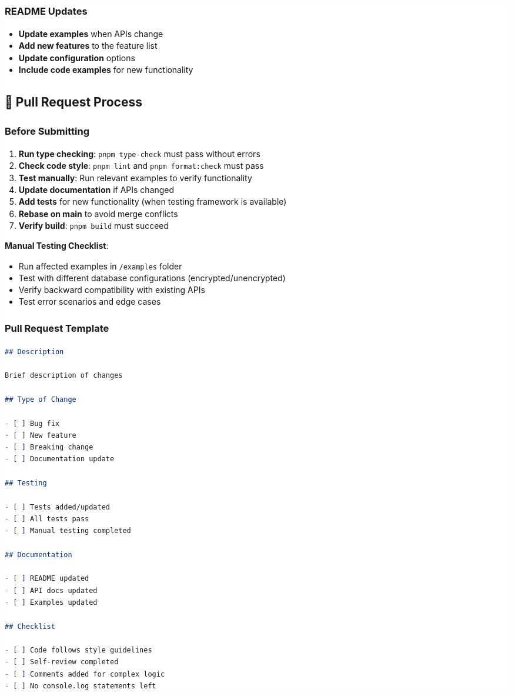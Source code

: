 ### README Updates

- **Update examples** when APIs change
- **Add new features** to the feature list
- **Update configuration** options
- **Include code examples** for new functionality

## 🔄 Pull Request Process

### Before Submitting

1. **Run type checking**: `pnpm type-check` must pass without errors
2. **Check code style**: `pnpm lint` and `pnpm format:check` must pass
3. **Test manually**: Run relevant examples to verify functionality
4. **Update documentation** if APIs changed
5. **Add tests** for new functionality (when testing framework is available)
6. **Rebase on main** to avoid merge conflicts
7. **Verify build**: `pnpm build` must succeed

**Manual Testing Checklist**:

- Run affected examples in `/examples` folder
- Test with different database configurations (encrypted/unencrypted)
- Verify backward compatibility with existing APIs
- Test error scenarios and edge cases

### Pull Request Template

```markdown
## Description

Brief description of changes

## Type of Change

- [ ] Bug fix
- [ ] New feature
- [ ] Breaking change
- [ ] Documentation update

## Testing

- [ ] Tests added/updated
- [ ] All tests pass
- [ ] Manual testing completed

## Documentation

- [ ] README updated
- [ ] API docs updated
- [ ] Examples updated

## Checklist

- [ ] Code follows style guidelines
- [ ] Self-review completed
- [ ] Comments added for complex logic
- [ ] No console.log statements left
```
